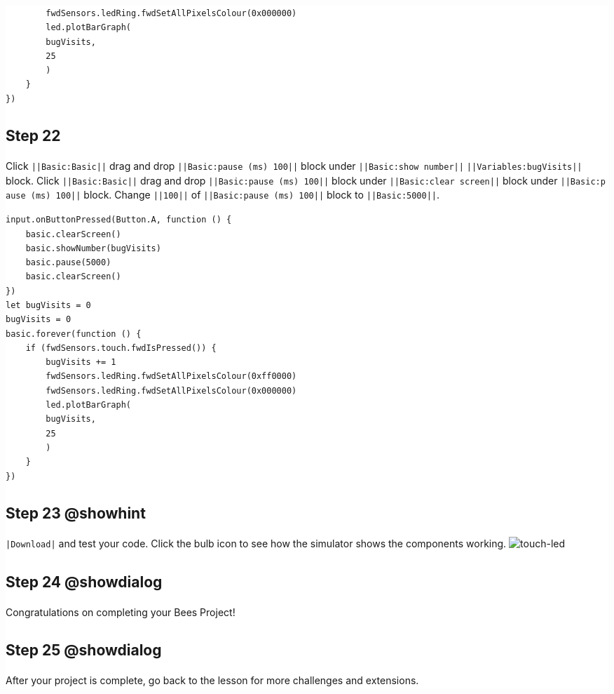 ```blocks
        fwdSensors.ledRing.fwdSetAllPixelsColour(0x000000)
        led.plotBarGraph(
        bugVisits,
        25
        )
    }
})
```

## Step 22
Click ``||Basic:Basic||`` drag and drop ``||Basic:pause (ms) 100||`` block under
``||Basic:show number||`` ``||Variables:bugVisits||`` block. Click ``||Basic:Basic||`` drag and drop ``||Basic:pause (ms) 100||`` block under
``||Basic:clear screen||`` block under ``||Basic:pause (ms) 100||`` block. Change ``||100||``
of ``||Basic:pause (ms) 100||`` block to ``||Basic:5000||``.
```blocks
input.onButtonPressed(Button.A, function () {
    basic.clearScreen()
    basic.showNumber(bugVisits)
    basic.pause(5000)
    basic.clearScreen()
})
let bugVisits = 0
bugVisits = 0
basic.forever(function () {
    if (fwdSensors.touch.fwdIsPressed()) {
        bugVisits += 1
        fwdSensors.ledRing.fwdSetAllPixelsColour(0xff0000)
        fwdSensors.ledRing.fwdSetAllPixelsColour(0x000000)
        led.plotBarGraph(
        bugVisits,
        25
        )
    }
})
```

## Step 23 @showhint
``|Download|`` and test your code. Click the bulb icon to see how the simulator shows the components working.
![touch-led](https://climate-action-kits.github.io/pxt-fwd-edu/tutorial-assets/simulator-10-LED-bee.gif)

## Step 24 @showdialog
Congratulations on completing your Bees Project!

## Step 25 @showdialog
After your project is complete, go back to the lesson for more challenges and extensions.
